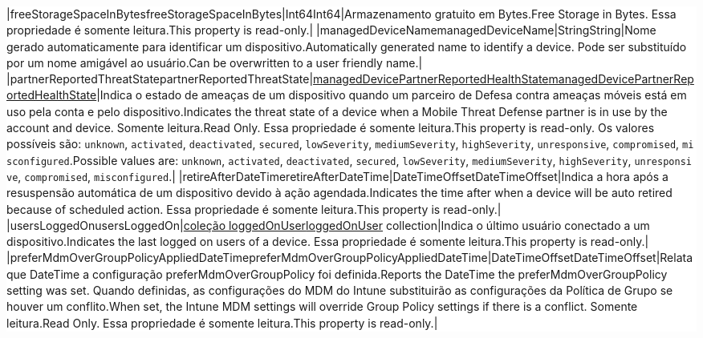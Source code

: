 |<span data-ttu-id="e06c0-355">freeStorageSpaceInBytes</span><span class="sxs-lookup"><span data-stu-id="e06c0-355">freeStorageSpaceInBytes</span></span>|<span data-ttu-id="e06c0-356">Int64</span><span class="sxs-lookup"><span data-stu-id="e06c0-356">Int64</span></span>|<span data-ttu-id="e06c0-357">Armazenamento gratuito em Bytes.</span><span class="sxs-lookup"><span data-stu-id="e06c0-357">Free Storage in Bytes.</span></span> <span data-ttu-id="e06c0-358">Essa propriedade é somente leitura.</span><span class="sxs-lookup"><span data-stu-id="e06c0-358">This property is read-only.</span></span>|
|<span data-ttu-id="e06c0-359">managedDeviceName</span><span class="sxs-lookup"><span data-stu-id="e06c0-359">managedDeviceName</span></span>|<span data-ttu-id="e06c0-360">String</span><span class="sxs-lookup"><span data-stu-id="e06c0-360">String</span></span>|<span data-ttu-id="e06c0-361">Nome gerado automaticamente para identificar um dispositivo.</span><span class="sxs-lookup"><span data-stu-id="e06c0-361">Automatically generated name to identify a device.</span></span> <span data-ttu-id="e06c0-362">Pode ser substituído por um nome amigável ao usuário.</span><span class="sxs-lookup"><span data-stu-id="e06c0-362">Can be overwritten to a user friendly name.</span></span>|
|<span data-ttu-id="e06c0-363">partnerReportedThreatState</span><span class="sxs-lookup"><span data-stu-id="e06c0-363">partnerReportedThreatState</span></span>|[<span data-ttu-id="e06c0-364">managedDevicePartnerReportedHealthState</span><span class="sxs-lookup"><span data-stu-id="e06c0-364">managedDevicePartnerReportedHealthState</span></span>](../resources/intune-devices-manageddevicepartnerreportedhealthstate.md)|<span data-ttu-id="e06c0-365">Indica o estado de ameaças de um dispositivo quando um parceiro de Defesa contra ameaças móveis está em uso pela conta e pelo dispositivo.</span><span class="sxs-lookup"><span data-stu-id="e06c0-365">Indicates the threat state of a device when a Mobile Threat Defense partner is in use by the account and device.</span></span> <span data-ttu-id="e06c0-366">Somente leitura.</span><span class="sxs-lookup"><span data-stu-id="e06c0-366">Read Only.</span></span> <span data-ttu-id="e06c0-367">Essa propriedade é somente leitura.</span><span class="sxs-lookup"><span data-stu-id="e06c0-367">This property is read-only.</span></span> <span data-ttu-id="e06c0-368">Os valores possíveis são: `unknown`, `activated`, `deactivated`, `secured`, `lowSeverity`, `mediumSeverity`, `highSeverity`, `unresponsive`, `compromised`, `misconfigured`.</span><span class="sxs-lookup"><span data-stu-id="e06c0-368">Possible values are: `unknown`, `activated`, `deactivated`, `secured`, `lowSeverity`, `mediumSeverity`, `highSeverity`, `unresponsive`, `compromised`, `misconfigured`.</span></span>|
|<span data-ttu-id="e06c0-369">retireAfterDateTime</span><span class="sxs-lookup"><span data-stu-id="e06c0-369">retireAfterDateTime</span></span>|<span data-ttu-id="e06c0-370">DateTimeOffset</span><span class="sxs-lookup"><span data-stu-id="e06c0-370">DateTimeOffset</span></span>|<span data-ttu-id="e06c0-371">Indica a hora após a resuspensão automática de um dispositivo devido à ação agendada.</span><span class="sxs-lookup"><span data-stu-id="e06c0-371">Indicates the time after when a device will be auto retired because of scheduled action.</span></span> <span data-ttu-id="e06c0-372">Essa propriedade é somente leitura.</span><span class="sxs-lookup"><span data-stu-id="e06c0-372">This property is read-only.</span></span>|
|<span data-ttu-id="e06c0-373">usersLoggedOn</span><span class="sxs-lookup"><span data-stu-id="e06c0-373">usersLoggedOn</span></span>|<span data-ttu-id="e06c0-374">[coleção loggedOnUser](../resources/intune-devices-loggedonuser.md)</span><span class="sxs-lookup"><span data-stu-id="e06c0-374">[loggedOnUser](../resources/intune-devices-loggedonuser.md) collection</span></span>|<span data-ttu-id="e06c0-375">Indica o último usuário conectado a um dispositivo.</span><span class="sxs-lookup"><span data-stu-id="e06c0-375">Indicates the last logged on users of a device.</span></span> <span data-ttu-id="e06c0-376">Essa propriedade é somente leitura.</span><span class="sxs-lookup"><span data-stu-id="e06c0-376">This property is read-only.</span></span>|
|<span data-ttu-id="e06c0-377">preferMdmOverGroupPolicyAppliedDateTime</span><span class="sxs-lookup"><span data-stu-id="e06c0-377">preferMdmOverGroupPolicyAppliedDateTime</span></span>|<span data-ttu-id="e06c0-378">DateTimeOffset</span><span class="sxs-lookup"><span data-stu-id="e06c0-378">DateTimeOffset</span></span>|<span data-ttu-id="e06c0-379">Relata que DateTime a configuração preferMdmOverGroupPolicy foi definida.</span><span class="sxs-lookup"><span data-stu-id="e06c0-379">Reports the DateTime the preferMdmOverGroupPolicy setting was set.</span></span>  <span data-ttu-id="e06c0-380">Quando definidas, as configurações do MDM do Intune substituirão as configurações da Política de Grupo se houver um conflito.</span><span class="sxs-lookup"><span data-stu-id="e06c0-380">When set, the Intune MDM settings will override Group Policy settings if there is a conflict.</span></span> <span data-ttu-id="e06c0-381">Somente leitura.</span><span class="sxs-lookup"><span data-stu-id="e06c0-381">Read Only.</span></span> <span data-ttu-id="e06c0-382">Essa propriedade é somente leitura.</span><span class="sxs-lookup"><span data-stu-id="e06c0-382">This property is read-only.</span></span>|